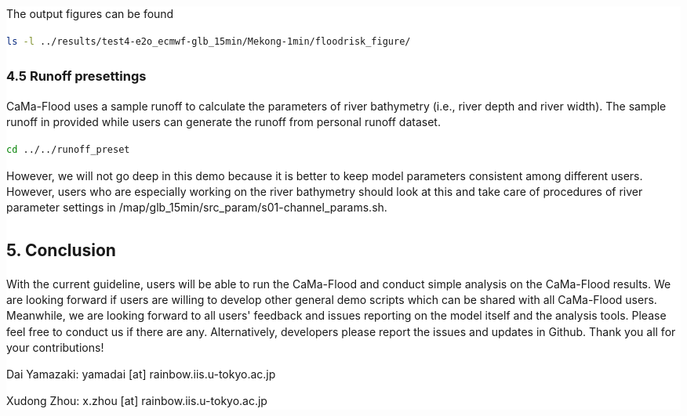 The output figures can be found 

```bash
ls -l ../results/test4-e2o_ecmwf-glb_15min/Mekong-1min/floodrisk_figure/
```

### 4.5 Runoff presettings

CaMa-Flood uses a sample runoff to calculate the parameters of river bathymetry (i.e., river depth and river width). The sample runoff in provided while users can generate the runoff from personal runoff dataset. 

```bash
cd ../../runoff_preset
```

However, we will not go deep in this demo because it is better to keep model parameters consistent among different users. However, users who are especially working on the river bathymetry should look at this and take care of procedures of river parameter settings in /map/glb_15min/src_param/s01-channel_params.sh. 

## 5. Conclusion

With the current guideline, users will be able to run the CaMa-Flood and conduct simple analysis on the CaMa-Flood results. We are looking forward if users are willing to develop other general demo scripts which can be shared with all CaMa-Flood users. Meanwhile, we are looking forward to all users' feedback and issues reporting on the model itself and the analysis tools. Please feel free to conduct us if there are any. Alternatively, developers please report the issues and updates in Github. Thank you all for your contributions! 

Dai Yamazaki: yamadai [at] rainbow.iis.u-tokyo.ac.jp

Xudong Zhou: x.zhou [at] rainbow.iis.u-tokyo.ac.jp

